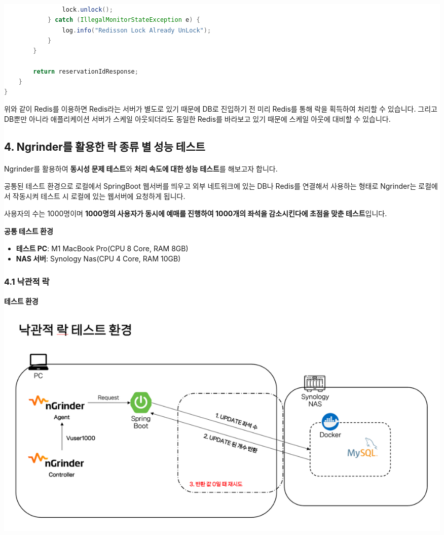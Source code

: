 ```java
                lock.unlock();
            } catch (IllegalMonitorStateException e) {
                log.info("Redisson Lock Already UnLock");
            }
        }

        return reservationIdResponse;
    }
}
```

위와 같이 Redis를 이용하면 Redis라는 서버가 별도로 있기 때문에 DB로 진입하기 전 미리 Redis를 통해 락을 획득하여 처리할 수 있습니다. 그리고 DB뿐만 아니라 애플리케이션 서버가 스케일 아웃되더라도 동일한 Redis를 바라보고 있기 때문에 스케일 아웃에 대비할 수 있습니다. 

## 4. Ngrinder를 활용한 락 종류 별 성능 테스트

Ngrinder를 활용하여 **동시성 문제 테스트**와 **처리 속도에 대한 성능 테스트**를 해보고자 합니다.

공통된 테스트 환경으로 로컬에서 SpringBoot 웹서버를 띄우고 외부 네트워크에 있는 DB나 Redis를 연결해서 사용하는 형태로 Ngrinder는 로컬에서 작동시켜 테스트 시 로컬에 있는 웹서버에 요청하게 됩니다.

사용자의 수는 1000명이며 **1000명의 사용자가 동시에 예매를 진행하여 1000개의 좌석을 감소시킨다에 초점을 맞춘 테스트**입니다.

**공통 테스트 환경**

- **테스트 PC**: M1 MacBook Pro(CPU 8 Core, RAM 8GB)
- **NAS 서버**: Synology Nas(CPU 4 Core, RAM 10GB)

### 4.1 낙관적 락

**테스트 환경**

![Untitled](9.png)
